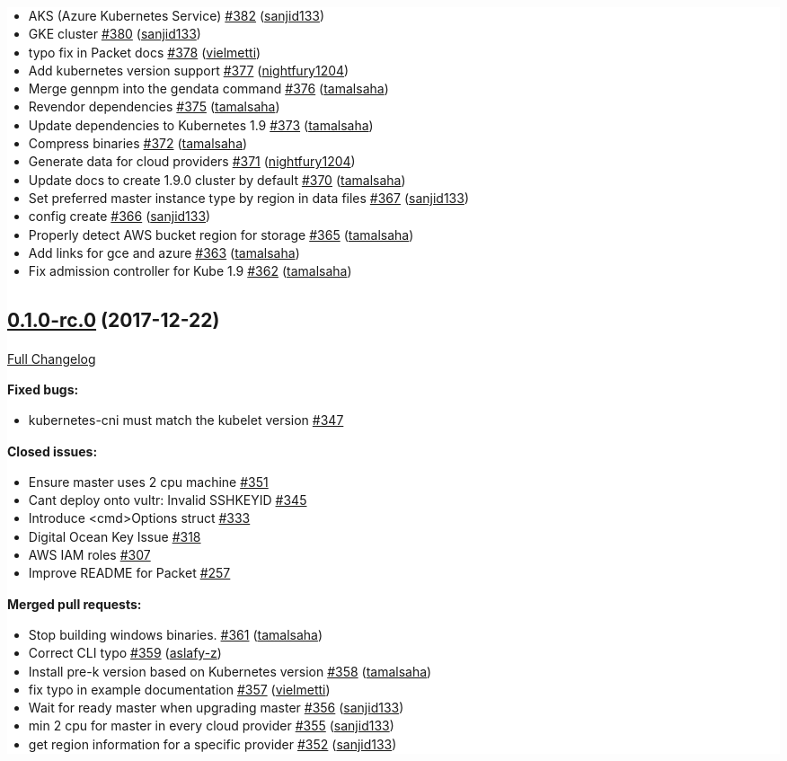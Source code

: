 - AKS \(Azure Kubernetes Service\) [\#382](https://github.com/pharmer/pharmer/pull/382) ([sanjid133](https://github.com/sanjid133))
- GKE cluster [\#380](https://github.com/pharmer/pharmer/pull/380) ([sanjid133](https://github.com/sanjid133))
- typo fix in Packet docs [\#378](https://github.com/pharmer/pharmer/pull/378) ([vielmetti](https://github.com/vielmetti))
- Add kubernetes version support [\#377](https://github.com/pharmer/pharmer/pull/377) ([nightfury1204](https://github.com/nightfury1204))
- Merge gennpm into the gendata command [\#376](https://github.com/pharmer/pharmer/pull/376) ([tamalsaha](https://github.com/tamalsaha))
- Revendor dependencies [\#375](https://github.com/pharmer/pharmer/pull/375) ([tamalsaha](https://github.com/tamalsaha))
- Update dependencies to Kubernetes 1.9 [\#373](https://github.com/pharmer/pharmer/pull/373) ([tamalsaha](https://github.com/tamalsaha))
- Compress binaries [\#372](https://github.com/pharmer/pharmer/pull/372) ([tamalsaha](https://github.com/tamalsaha))
- Generate data for cloud providers [\#371](https://github.com/pharmer/pharmer/pull/371) ([nightfury1204](https://github.com/nightfury1204))
- Update docs to create 1.9.0 cluster by default [\#370](https://github.com/pharmer/pharmer/pull/370) ([tamalsaha](https://github.com/tamalsaha))
- Set preferred master instance type by region in data files [\#367](https://github.com/pharmer/pharmer/pull/367) ([sanjid133](https://github.com/sanjid133))
- config create [\#366](https://github.com/pharmer/pharmer/pull/366) ([sanjid133](https://github.com/sanjid133))
- Properly detect AWS bucket region for storage [\#365](https://github.com/pharmer/pharmer/pull/365) ([tamalsaha](https://github.com/tamalsaha))
- Add links for gce and azure [\#363](https://github.com/pharmer/pharmer/pull/363) ([tamalsaha](https://github.com/tamalsaha))
- Fix admission controller for Kube 1.9 [\#362](https://github.com/pharmer/pharmer/pull/362) ([tamalsaha](https://github.com/tamalsaha))

## [0.1.0-rc.0](https://github.com/pharmer/pharmer/tree/0.1.0-rc.0) (2017-12-22)
[Full Changelog](https://github.com/pharmer/pharmer/compare/0.1.0-alpha.1...0.1.0-rc.0)

**Fixed bugs:**

- kubernetes-cni must match the kubelet version [\#347](https://github.com/pharmer/pharmer/issues/347)

**Closed issues:**

- Ensure master uses 2 cpu machine [\#351](https://github.com/pharmer/pharmer/issues/351)
- Cant deploy onto vultr: Invalid SSHKEYID [\#345](https://github.com/pharmer/pharmer/issues/345)
- Introduce \<cmd\>Options struct [\#333](https://github.com/pharmer/pharmer/issues/333)
- Digital Ocean Key Issue [\#318](https://github.com/pharmer/pharmer/issues/318)
- AWS IAM roles [\#307](https://github.com/pharmer/pharmer/issues/307)
- Improve README for Packet [\#257](https://github.com/pharmer/pharmer/issues/257)

**Merged pull requests:**

- Stop building windows binaries. [\#361](https://github.com/pharmer/pharmer/pull/361) ([tamalsaha](https://github.com/tamalsaha))
- Correct CLI typo [\#359](https://github.com/pharmer/pharmer/pull/359) ([aslafy-z](https://github.com/aslafy-z))
- Install pre-k version based on Kubernetes version [\#358](https://github.com/pharmer/pharmer/pull/358) ([tamalsaha](https://github.com/tamalsaha))
- fix typo in example documentation [\#357](https://github.com/pharmer/pharmer/pull/357) ([vielmetti](https://github.com/vielmetti))
- Wait for ready master when upgrading master [\#356](https://github.com/pharmer/pharmer/pull/356) ([sanjid133](https://github.com/sanjid133))
- min 2 cpu for master in every cloud provider [\#355](https://github.com/pharmer/pharmer/pull/355) ([sanjid133](https://github.com/sanjid133))
- get region information for a specific provider [\#352](https://github.com/pharmer/pharmer/pull/352) ([sanjid133](https://github.com/sanjid133))